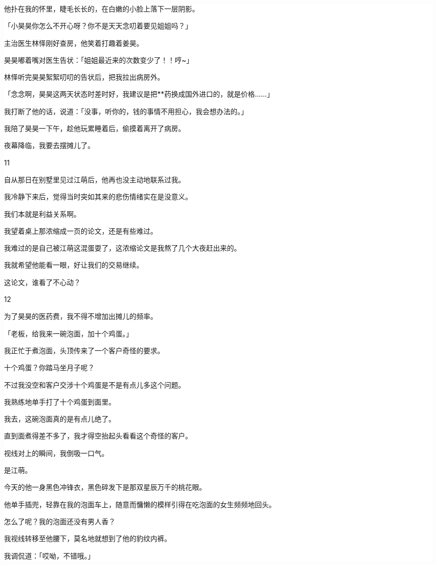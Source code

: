 他扑在我的怀里，睫毛长长的，在白嫩的小脸上落下一层阴影。

「小昊昊你怎么不开心呀？你不是天天念叨着要见姐姐吗？」

主治医生林怿刚好查房，他笑着打趣着姜昊。

昊昊嘟着嘴对医生告状：「姐姐最近来的次数变少了！！哼\~」

林怿听完昊昊絮絮叨叨的告状后，把我拉出病房外。

「念念啊，昊昊这两天状态时差时好，我建议是把\*\*药换成国外进口的，就是价格……」

我打断了他的话，说道：「没事，听你的，钱的事情不用担心，我会想办法的。」

我陪了昊昊一下午，趁他玩累睡着后，偷摸着离开了病房。

夜幕降临，我要去摆摊儿了。

11

自从那日在别墅里见过江萌后，他再也没主动地联系过我。

我冷静下来后，觉得当时突如其来的悲伤情绪实在是没意义。

我们本就是利益关系啊。

我望着桌上那浓缩成一页的论文，还是有些难过。

我难过的是自己被江萌这混蛋耍了，这浓缩论文是我熬了几个大夜赶出来的。

我就希望他能看一眼，好让我们的交易继续。

这论文，谁看了不心动？

12

为了昊昊的医药费，我不得不增加出摊儿的频率。

「老板，给我来一碗泡面，加十个鸡蛋。」

我正忙于煮泡面，头顶传来了一个客户奇怪的要求。

十个鸡蛋？你踏马坐月子呢？

不过我没空和客户交涉十个鸡蛋是不是有点儿多这个问题。

我熟练地单手打了十个鸡蛋到面里。

我去，这碗泡面真的是有点儿绝了。

直到面煮得差不多了，我才得空抬起头看看这个奇怪的客户。

视线对上的瞬间，我倒吸一口气。

是江萌。

今天的他一身黑色冲锋衣，黑色碎发下是那双星辰万千的桃花眼。

他单手插兜，轻靠在我的泡面车上，随意而慵懒的模样引得在吃泡面的女生频频地回头。

怎么了呢？我的泡面还没有男人香？

我视线转移至他腰下，莫名地就想到了他的豹纹内裤。

我调侃道：「哎呦，不错哦。」
